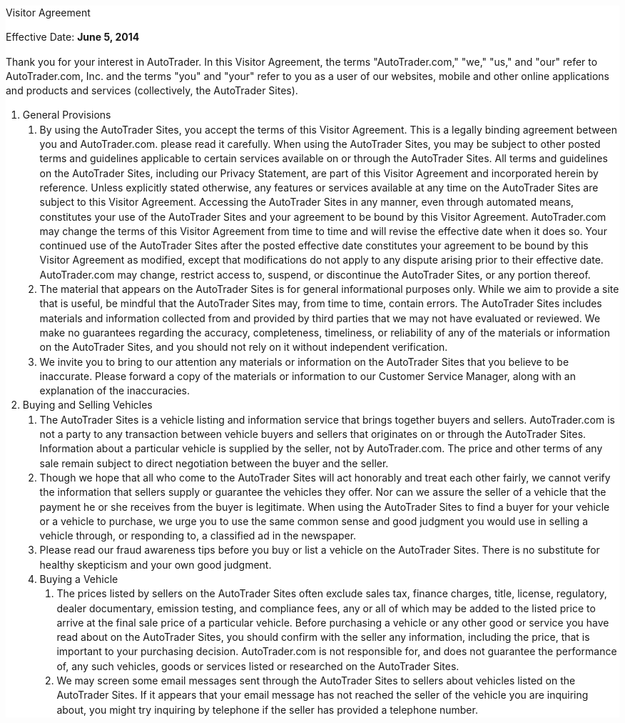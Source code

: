 Visitor Agreement

Effective Date: **June 5, 2014**

Thank you for your interest in AutoTrader. In this Visitor Agreement, the terms "AutoTrader.com," "we," "us," and "our" refer to AutoTrader.com, Inc. and the terms "you" and "your" refer to you as a user of our websites, mobile and other online applications and products and services (collectively, the AutoTrader Sites).

1.  General Provisions
    1.  By using the AutoTrader Sites, you accept the terms of this Visitor Agreement. This is a legally binding agreement between you and AutoTrader.com. please read it carefully. When using the AutoTrader Sites, you may be subject to other posted terms and guidelines applicable to certain services available on or through the AutoTrader Sites. All terms and guidelines on the AutoTrader Sites, including our Privacy Statement, are part of this Visitor Agreement and incorporated herein by reference. Unless explicitly stated otherwise, any features or services available at any time on the AutoTrader Sites are subject to this Visitor Agreement. Accessing the AutoTrader Sites in any manner, even through automated means, constitutes your use of the AutoTrader Sites and your agreement to be bound by this Visitor Agreement. AutoTrader.com may change the terms of this Visitor Agreement from time to time and will revise the effective date when it does so. Your continued use of the AutoTrader Sites after the posted effective date constitutes your agreement to be bound by this Visitor Agreement as modified, except that modifications do not apply to any dispute arising prior to their effective date. AutoTrader.com may change, restrict access to, suspend, or discontinue the AutoTrader Sites, or any portion thereof.
    2.  The material that appears on the AutoTrader Sites is for general informational purposes only. While we aim to provide a site that is useful, be mindful that the AutoTrader Sites may, from time to time, contain errors. The AutoTrader Sites includes materials and information collected from and provided by third parties that we may not have evaluated or reviewed. We make no guarantees regarding the accuracy, completeness, timeliness, or reliability of any of the materials or information on the AutoTrader Sites, and you should not rely on it without independent verification.
    3.  We invite you to bring to our attention any materials or information on the AutoTrader Sites that you believe to be inaccurate. Please forward a copy of the materials or information to our Customer Service Manager, along with an explanation of the inaccuracies.
2.  Buying and Selling Vehicles
    1.  The AutoTrader Sites is a vehicle listing and information service that brings together buyers and sellers. AutoTrader.com is not a party to any transaction between vehicle buyers and sellers that originates on or through the AutoTrader Sites. Information about a particular vehicle is supplied by the seller, not by AutoTrader.com. The price and other terms of any sale remain subject to direct negotiation between the buyer and the seller.
    2.  Though we hope that all who come to the AutoTrader Sites will act honorably and treat each other fairly, we cannot verify the information that sellers supply or guarantee the vehicles they offer. Nor can we assure the seller of a vehicle that the payment he or she receives from the buyer is legitimate. When using the AutoTrader Sites to find a buyer for your vehicle or a vehicle to purchase, we urge you to use the same common sense and good judgment you would use in selling a vehicle through, or responding to, a classified ad in the newspaper.
    3.  Please read our fraud awareness tips before you buy or list a vehicle on the AutoTrader Sites. There is no substitute for healthy skepticism and your own good judgment.
    4.  Buying a Vehicle
        1.  The prices listed by sellers on the AutoTrader Sites often exclude sales tax, finance charges, title, license, regulatory, dealer documentary, emission testing, and compliance fees, any or all of which may be added to the listed price to arrive at the final sale price of a particular vehicle. Before purchasing a vehicle or any other good or service you have read about on the AutoTrader Sites, you should confirm with the seller any information, including the price, that is important to your purchasing decision. AutoTrader.com is not responsible for, and does not guarantee the performance of, any such vehicles, goods or services listed or researched on the AutoTrader Sites.
        2.  We may screen some email messages sent through the AutoTrader Sites to sellers about vehicles listed on the AutoTrader Sites. If it appears that your email message has not reached the seller of the vehicle you are inquiring about, you might try inquiring by telephone if the seller has provided a telephone number.